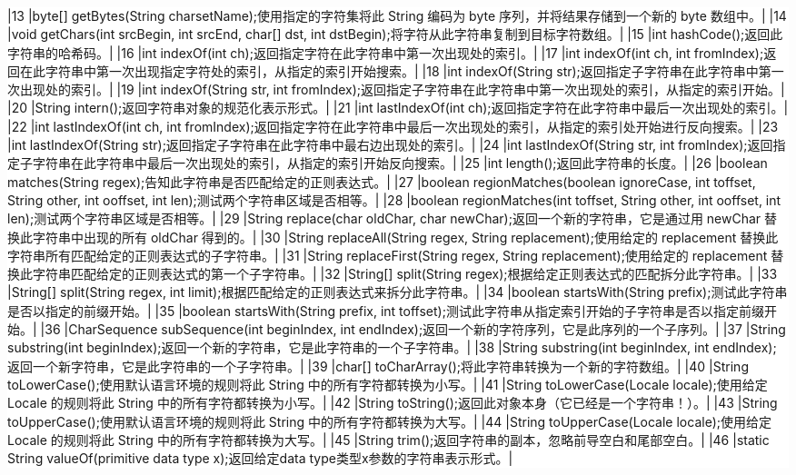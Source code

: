 |13	|byte[] getBytes(String charsetName);使用指定的字符集将此 String 编码为 byte 序列，并将结果存储到一个新的 byte 数组中。|
|14	|void getChars(int srcBegin, int srcEnd, char[] dst, int dstBegin);将字符从此字符串复制到目标字符数组。|
|15	|int hashCode();返回此字符串的哈希码。|
|16	|int indexOf(int ch);返回指定字符在此字符串中第一次出现处的索引。|
|17	|int indexOf(int ch, int fromIndex);返回在此字符串中第一次出现指定字符处的索引，从指定的索引开始搜索。|
|18	|int indexOf(String str);返回指定子字符串在此字符串中第一次出现处的索引。|
|19	|int indexOf(String str, int fromIndex);返回指定子字符串在此字符串中第一次出现处的索引，从指定的索引开始。|
|20	|String intern();返回字符串对象的规范化表示形式。|
|21	|int lastIndexOf(int ch);返回指定字符在此字符串中最后一次出现处的索引。|
|22	|int lastIndexOf(int ch, int fromIndex);返回指定字符在此字符串中最后一次出现处的索引，从指定的索引处开始进行反向搜索。|
|23	|int lastIndexOf(String str);返回指定子字符串在此字符串中最右边出现处的索引。|
|24	|int lastIndexOf(String str, int fromIndex);返回指定子字符串在此字符串中最后一次出现处的索引，从指定的索引开始反向搜索。|
|25	|int length();返回此字符串的长度。|
|26	|boolean matches(String regex);告知此字符串是否匹配给定的正则表达式。|
|27	|boolean regionMatches(boolean ignoreCase, int toffset, String other, int ooffset, int len);测试两个字符串区域是否相等。|
|28	|boolean regionMatches(int toffset, String other, int ooffset, int len);测试两个字符串区域是否相等。|
|29	|String replace(char oldChar, char newChar);返回一个新的字符串，它是通过用 newChar 替换此字符串中出现的所有 oldChar 得到的。|
|30	|String replaceAll(String regex, String replacement);使用给定的 replacement 替换此字符串所有匹配给定的正则表达式的子字符串。|
|31	|String replaceFirst(String regex, String replacement);使用给定的 replacement 替换此字符串匹配给定的正则表达式的第一个子字符串。|
|32	|String[] split(String regex);根据给定正则表达式的匹配拆分此字符串。|
|33	|String[] split(String regex, int limit);根据匹配给定的正则表达式来拆分此字符串。|
|34	|boolean startsWith(String prefix);测试此字符串是否以指定的前缀开始。|
|35	|boolean startsWith(String prefix, int toffset);测试此字符串从指定索引开始的子字符串是否以指定前缀开始。|
|36	|CharSequence subSequence(int beginIndex, int endIndex);返回一个新的字符序列，它是此序列的一个子序列。|
|37	|String substring(int beginIndex);返回一个新的字符串，它是此字符串的一个子字符串。|
|38	|String substring(int beginIndex, int endIndex);返回一个新字符串，它是此字符串的一个子字符串。|
|39	|char[] toCharArray();将此字符串转换为一个新的字符数组。|
|40	|String toLowerCase();使用默认语言环境的规则将此 String 中的所有字符都转换为小写。|
|41	|String toLowerCase(Locale locale);使用给定 Locale 的规则将此 String 中的所有字符都转换为小写。|
|42	|String toString();返回此对象本身（它已经是一个字符串！）。|
|43	|String toUpperCase();使用默认语言环境的规则将此 String 中的所有字符都转换为大写。|
|44	|String toUpperCase(Locale locale);使用给定 Locale 的规则将此 String 中的所有字符都转换为大写。|
|45	|String trim();返回字符串的副本，忽略前导空白和尾部空白。|
|46	|static String valueOf(primitive data type x);返回给定data type类型x参数的字符串表示形式。|